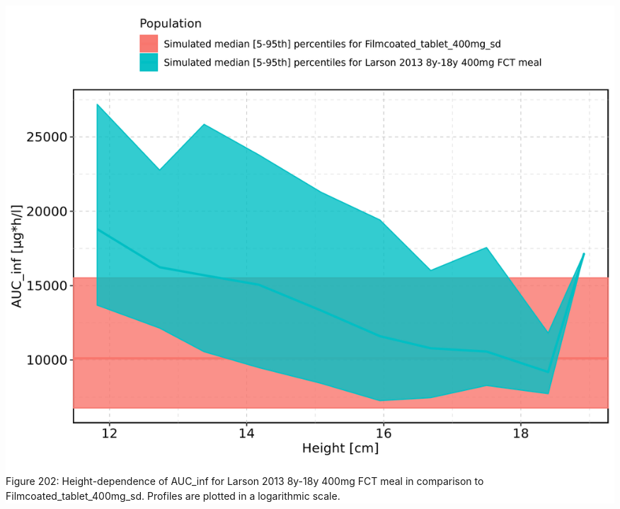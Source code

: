 ![](PKAnalysis/Larson%202013%208y-18y%20400mg%20FCT%20meal-vs-ref-AUC_inf-vs-Height.png)


Figure 202: Height-dependence of AUC_inf for Larson 2013 8y-18y 400mg FCT meal in comparison to Filmcoated_tablet_400mg_sd. Profiles are plotted in a logarithmic scale.

